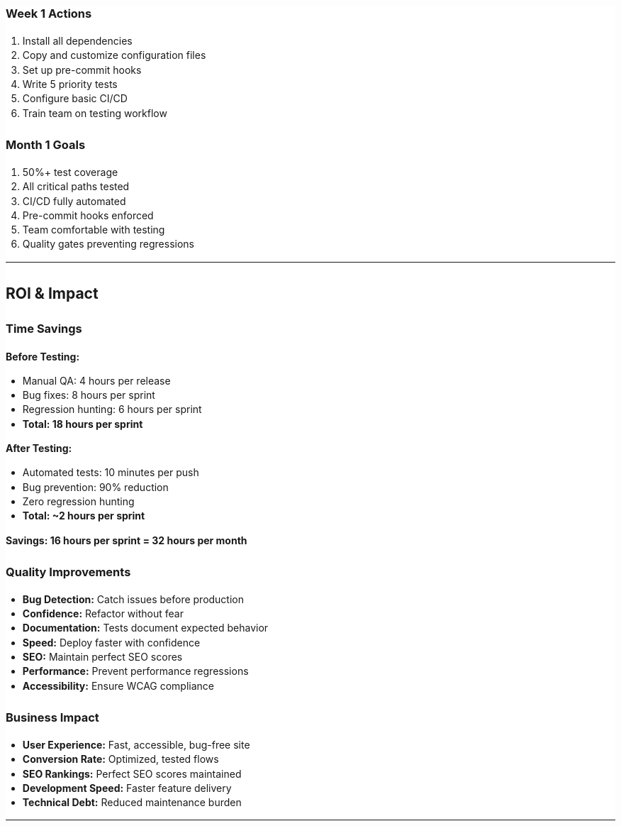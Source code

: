### Week 1 Actions

1. Install all dependencies
2. Copy and customize configuration files
3. Set up pre-commit hooks
4. Write 5 priority tests
5. Configure basic CI/CD
6. Train team on testing workflow

### Month 1 Goals

1. 50%+ test coverage
2. All critical paths tested
3. CI/CD fully automated
4. Pre-commit hooks enforced
5. Team comfortable with testing
6. Quality gates preventing regressions

---

## ROI & Impact

### Time Savings

**Before Testing:**
- Manual QA: 4 hours per release
- Bug fixes: 8 hours per sprint
- Regression hunting: 6 hours per sprint
- **Total: 18 hours per sprint**

**After Testing:**
- Automated tests: 10 minutes per push
- Bug prevention: 90% reduction
- Zero regression hunting
- **Total: ~2 hours per sprint**

**Savings: 16 hours per sprint = 32 hours per month**

### Quality Improvements

- **Bug Detection:** Catch issues before production
- **Confidence:** Refactor without fear
- **Documentation:** Tests document expected behavior
- **Speed:** Deploy faster with confidence
- **SEO:** Maintain perfect SEO scores
- **Performance:** Prevent performance regressions
- **Accessibility:** Ensure WCAG compliance

### Business Impact

- **User Experience:** Fast, accessible, bug-free site
- **Conversion Rate:** Optimized, tested flows
- **SEO Rankings:** Perfect SEO scores maintained
- **Development Speed:** Faster feature delivery
- **Technical Debt:** Reduced maintenance burden

---